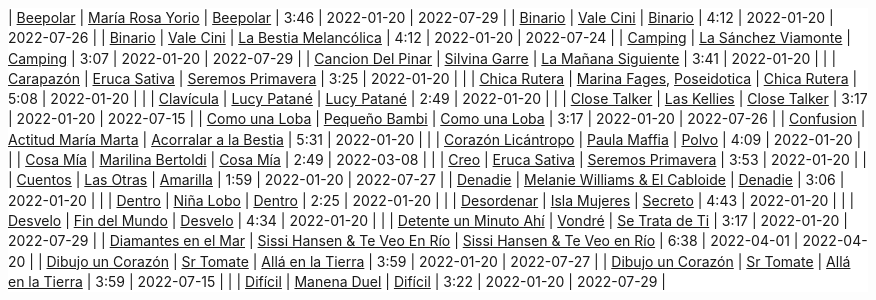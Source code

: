 | [Beepolar](https://open.spotify.com/track/1c3zOt71eu0X7VK0gdTLDZ) | [María Rosa Yorio](https://open.spotify.com/artist/2GrKE2j3FFdSw8eAtrZqmq) | [Beepolar](https://open.spotify.com/album/7JZFUuT2erC1rHv6DV3ApA) | 3:46 | 2022-01-20 | 2022-07-29 |
| [Binario](https://open.spotify.com/track/5jXbK5R4O34yVQcA1K3dT9) | [Vale Cini](https://open.spotify.com/artist/7rQ7RP2RmLJh2EYATNDtZ1) | [Binario](https://open.spotify.com/album/72kJCAW25d4XGohTiwL5G9) | 4:12 | 2022-01-20 | 2022-07-26 |
| [Binario](https://open.spotify.com/track/74jUxEgPy6Hu1mWF0WSe4X) | [Vale Cini](https://open.spotify.com/artist/7rQ7RP2RmLJh2EYATNDtZ1) | [La Bestia Melancólica](https://open.spotify.com/album/6L40FqZzA9MEIu4REZeHb1) | 4:12 | 2022-01-20 | 2022-07-24 |
| [Camping](https://open.spotify.com/track/6gWPba7W9RrpZn6r6Y90Yg) | [La Sánchez Viamonte](https://open.spotify.com/artist/75Ls2clsNSLsuGQqAwBAJa) | [Camping](https://open.spotify.com/album/1vXA2w1smHlu6TRNzQfNUu) | 3:07 | 2022-01-20 | 2022-07-29 |
| [Cancion Del Pinar](https://open.spotify.com/track/4YPLZxPs21yQQ1noPsLWNo) | [Silvina Garre](https://open.spotify.com/artist/6q9n20PmMRLtZc1xCgq0r3) | [La Mañana Siguiente](https://open.spotify.com/album/3FiojM8DKWg6Jo4fYbc4qg) | 3:41 | 2022-01-20 |  |
| [Carapazón](https://open.spotify.com/track/0mjtqNKNsTyEugEbZ6aXji) | [Eruca Sativa](https://open.spotify.com/artist/2RPNbhguRnI9uqahGYcUc6) | [Seremos Primavera](https://open.spotify.com/album/0tSMSwjfT12rseYGq7I3SB) | 3:25 | 2022-01-20 |  |
| [Chica Rutera](https://open.spotify.com/track/7mULoTsK56Nfyf7o50LKk3) | [Marina Fages](https://open.spotify.com/artist/1jBRvUY23iEpMeGCKZ2RO3), [Poseidotica](https://open.spotify.com/artist/35c7I7m05XIsgtiCq1o99U) | [Chica Rutera](https://open.spotify.com/album/677rkyQAwxStGoAqiRiLiy) | 5:08 | 2022-01-20 |  |
| [Clavícula](https://open.spotify.com/track/3hXiJ5n6IIqTqWAtZSg90P) | [Lucy Patané](https://open.spotify.com/artist/0ocA2OjaXb4KyFX7zJE2Ld) | [Lucy Patané](https://open.spotify.com/album/3DBoYj1Q8vZ3Xu1k2MIO9w) | 2:49 | 2022-01-20 |  |
| [Close Talker](https://open.spotify.com/track/6Xz6yDLA9s5U0odqQJyr1w) | [Las Kellies](https://open.spotify.com/artist/39BGM7H9RgvHrLoTuqHtze) | [Close Talker](https://open.spotify.com/album/7KNPZWmHzgoPK0dEs9Hpoy) | 3:17 | 2022-01-20 | 2022-07-15 |
| [Como una Loba](https://open.spotify.com/track/29tQfkBARLAFauXxjlogvv) | [Pequeño Bambi](https://open.spotify.com/artist/3n1OdWz1pWxa0GjpjFtLmH) | [Como una Loba](https://open.spotify.com/album/07hW7tEa9LNg3mI2b1lHbX) | 3:17 | 2022-01-20 | 2022-07-26 |
| [Confusion](https://open.spotify.com/track/3YouVy36Vqg0uO2ChhJjCj) | [Actitud María Marta](https://open.spotify.com/artist/0GQzO6YWsPqvMLMa92Epea) | [Acorralar a la Bestia](https://open.spotify.com/album/1TU6tcrZKKWovyAF5XehDe) | 5:31 | 2022-01-20 |  |
| [Corazón Licántropo](https://open.spotify.com/track/4umKG3ktQIBlBcK5gNdn2y) | [Paula Maffia](https://open.spotify.com/artist/4soieU4IFUQEcYULczxzFa) | [Polvo](https://open.spotify.com/album/7GAGvEAadaNaxM7C1alzDY) | 4:09 | 2022-01-20 |  |
| [Cosa Mía](https://open.spotify.com/track/1h2Au6U97bvTS1O9ruDLeD) | [Marilina Bertoldi](https://open.spotify.com/artist/1nm9PdmvzPXJmIlMOk5XLy) | [Cosa Mía](https://open.spotify.com/album/31hRNOYxr20j8Ov01jujgw) | 2:49 | 2022-03-08 |  |
| [Creo](https://open.spotify.com/track/4BhbOEiG8TIh244Keuvg44) | [Eruca Sativa](https://open.spotify.com/artist/2RPNbhguRnI9uqahGYcUc6) | [Seremos Primavera](https://open.spotify.com/album/0tSMSwjfT12rseYGq7I3SB) | 3:53 | 2022-01-20 |  |
| [Cuentos](https://open.spotify.com/track/0lGL5kvifiLpsn6hEbJAAs) | [Las Otras](https://open.spotify.com/artist/0AOY1Sj0V5URW5vLabuXbM) | [Amarilla](https://open.spotify.com/album/1eIFqYqqIgR2EmjoqFcDNZ) | 1:59 | 2022-01-20 | 2022-07-27 |
| [Denadie](https://open.spotify.com/track/6JuEz0iSyCHLCMUOM0hsY2) | [Melanie Williams & El Cabloide](https://open.spotify.com/artist/6O4UKE8rYpWbEBg2LxIS31) | [Denadie](https://open.spotify.com/album/2tcipp41d0bfl5mkpWo50G) | 3:06 | 2022-01-20 |  |
| [Dentro](https://open.spotify.com/track/4597p3R2HZ24bvpussazH9) | [Niña Lobo](https://open.spotify.com/artist/4NQaMMaowd4aBdyCHewlZi) | [Dentro](https://open.spotify.com/album/79e018qEM9iN76IwjDbHTy) | 2:25 | 2022-01-20 |  |
| [Desordenar](https://open.spotify.com/track/1FAht60T3avEUv7qG058Um) | [Isla Mujeres](https://open.spotify.com/artist/2VLQDfdzVswx2x3BNYwfcS) | [Secreto](https://open.spotify.com/album/1LSA3VWGCtvzGUE0z0C8RV) | 4:43 | 2022-01-20 |  |
| [Desvelo](https://open.spotify.com/track/5ZB7rbNjnJ8lMZ4KTuh55F) | [Fin del Mundo](https://open.spotify.com/artist/4PpMBcLg4QALOMjz0umVkn) | [Desvelo](https://open.spotify.com/album/5Ik4DBNjzxeCdawBwHyxFI) | 4:34 | 2022-01-20 |  |
| [Detente un Minuto Ahí](https://open.spotify.com/track/1NazYV92RJ30amONk5h94G) | [Vondré](https://open.spotify.com/artist/11uh9MySOy1TkjknybWRom) | [Se Trata de Ti](https://open.spotify.com/album/6Gy7IKAAksUzkBcN6WrPTc) | 3:17 | 2022-01-20 | 2022-07-29 |
| [Diamantes en el Mar](https://open.spotify.com/track/2LVtPxEjdcz223EvY4BHfG) | [Sissi Hansen & Te Veo En Río](https://open.spotify.com/artist/6CiSpJlXXrBrfLaEOlqw0L) | [Sissi Hansen & Te Veo en Río](https://open.spotify.com/album/2NPWoMu31Bi2bXS9NtfdDM) | 6:38 | 2022-04-01 | 2022-04-20 |
| [Dibujo un Corazón](https://open.spotify.com/track/1VgY592fUbgh7m9FAEmQsy) | [Sr Tomate](https://open.spotify.com/artist/4H1MDie4DNcC292GeGPoZ8) | [Allá en la Tierra](https://open.spotify.com/album/1olQzg5FvSWIAVTBwMsp7T) | 3:59 | 2022-01-20 | 2022-07-27 |
| [Dibujo un Corazón](https://open.spotify.com/track/3MYyanjnZPzyEMWT9DuhII) | [Sr Tomate](https://open.spotify.com/artist/4H1MDie4DNcC292GeGPoZ8) | [Allá en la Tierra](https://open.spotify.com/album/6d5HzBPGmyjgZLjCs99IIn) | 3:59 | 2022-07-15 |  |
| [Difícil](https://open.spotify.com/track/7vSk4iRkEZlhAo8cHTv43h) | [Manena Duel](https://open.spotify.com/artist/0xTjgMdSazGzYwhu6WCQft) | [Difícil](https://open.spotify.com/album/6wSCmwzqdAbD3PQ0uIqAjy) | 3:22 | 2022-01-20 | 2022-07-29 |